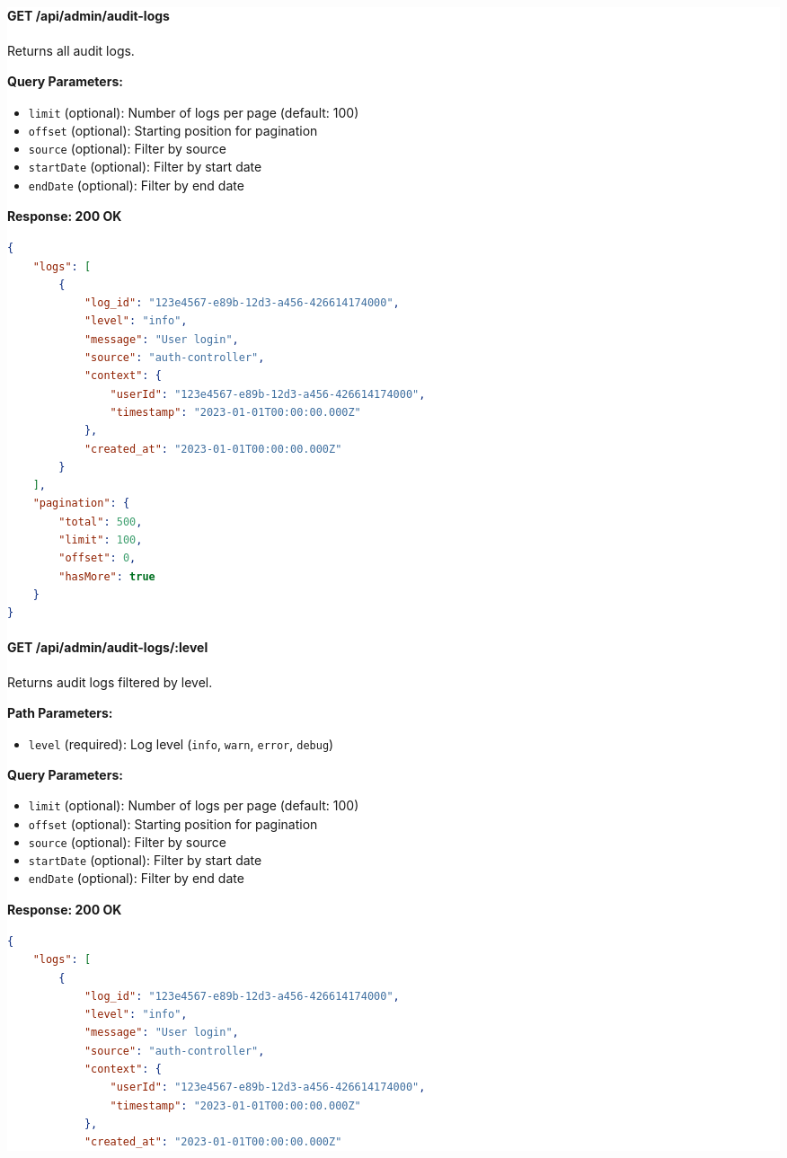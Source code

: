 #### GET /api/admin/audit-logs

Returns all audit logs.

**Query Parameters:**

- `limit` (optional): Number of logs per page (default: 100)
- `offset` (optional): Starting position for pagination
- `source` (optional): Filter by source
- `startDate` (optional): Filter by start date
- `endDate` (optional): Filter by end date

**Response: 200 OK**

```json
{
	"logs": [
		{
			"log_id": "123e4567-e89b-12d3-a456-426614174000",
			"level": "info",
			"message": "User login",
			"source": "auth-controller",
			"context": {
				"userId": "123e4567-e89b-12d3-a456-426614174000",
				"timestamp": "2023-01-01T00:00:00.000Z"
			},
			"created_at": "2023-01-01T00:00:00.000Z"
		}
	],
	"pagination": {
		"total": 500,
		"limit": 100,
		"offset": 0,
		"hasMore": true
	}
}
```

#### GET /api/admin/audit-logs/:level

Returns audit logs filtered by level.

**Path Parameters:**

- `level` (required): Log level (`info`, `warn`, `error`, `debug`)

**Query Parameters:**

- `limit` (optional): Number of logs per page (default: 100)
- `offset` (optional): Starting position for pagination
- `source` (optional): Filter by source
- `startDate` (optional): Filter by start date
- `endDate` (optional): Filter by end date

**Response: 200 OK**

```json
{
	"logs": [
		{
			"log_id": "123e4567-e89b-12d3-a456-426614174000",
			"level": "info",
			"message": "User login",
			"source": "auth-controller",
			"context": {
				"userId": "123e4567-e89b-12d3-a456-426614174000",
				"timestamp": "2023-01-01T00:00:00.000Z"
			},
			"created_at": "2023-01-01T00:00:00.000Z"
```